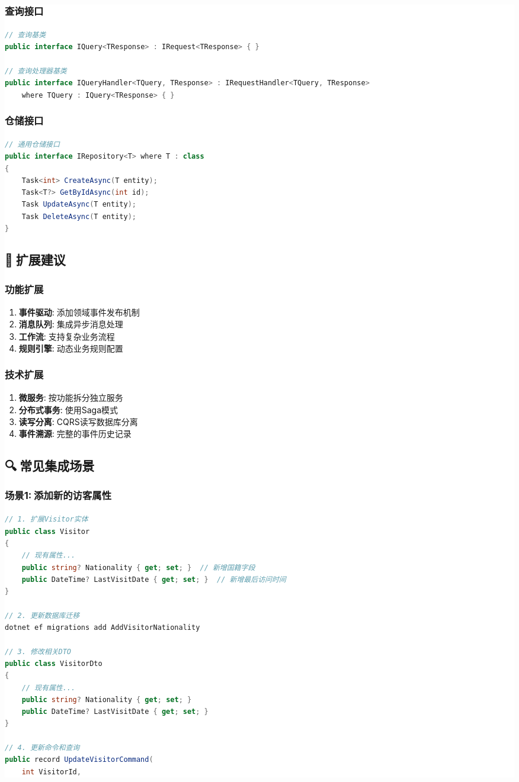 ### **查询接口**
```csharp
// 查询基类
public interface IQuery<TResponse> : IRequest<TResponse> { }

// 查询处理器基类
public interface IQueryHandler<TQuery, TResponse> : IRequestHandler<TQuery, TResponse> 
    where TQuery : IQuery<TResponse> { }
```

### **仓储接口**
```csharp
// 通用仓储接口
public interface IRepository<T> where T : class
{
    Task<int> CreateAsync(T entity);
    Task<T?> GetByIdAsync(int id);
    Task UpdateAsync(T entity);
    Task DeleteAsync(T entity);
}
```

## 🚀 扩展建议

### **功能扩展**
1. **事件驱动**: 添加领域事件发布机制
2. **消息队列**: 集成异步消息处理
3. **工作流**: 支持复杂业务流程
4. **规则引擎**: 动态业务规则配置

### **技术扩展**
1. **微服务**: 按功能拆分独立服务
2. **分布式事务**: 使用Saga模式
3. **读写分离**: CQRS读写数据库分离
4. **事件溯源**: 完整的事件历史记录

## 🔍 常见集成场景

### **场景1: 添加新的访客属性**
```csharp
// 1. 扩展Visitor实体
public class Visitor
{
    // 现有属性...
    public string? Nationality { get; set; }  // 新增国籍字段
    public DateTime? LastVisitDate { get; set; }  // 新增最后访问时间
}

// 2. 更新数据库迁移
dotnet ef migrations add AddVisitorNationality

// 3. 修改相关DTO
public class VisitorDto
{
    // 现有属性...
    public string? Nationality { get; set; }
    public DateTime? LastVisitDate { get; set; }
}

// 4. 更新命令和查询
public record UpdateVisitorCommand(
    int VisitorId,
```